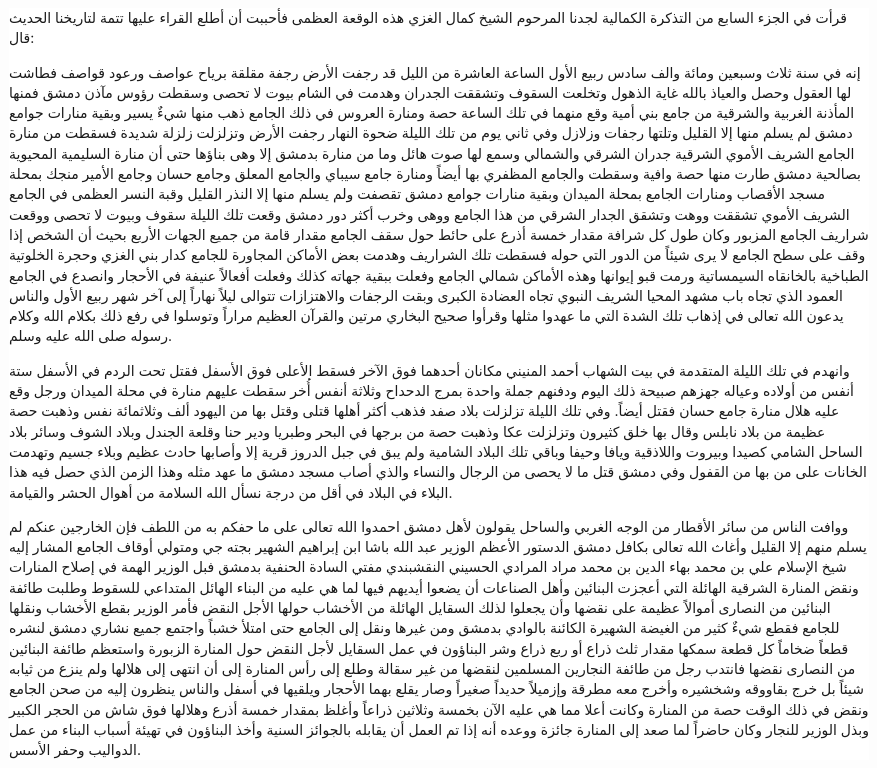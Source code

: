 

 قرأت في الجزء السابع من التذكرة الكمالية لجدنا المرحوم الشيخ كمال الغزي هذه الوقعة العظمى فأحببت أن أطلع القراء عليها تتمة لتاريخنا الحديث قال: 



 إنه في سنة ثلاث وسبعين ومائة والف سادس ربيع الأول الساعة العاشرة من الليل قد رجفت الأرض رجفة مقلقة برياح عواصف ورعود قواصف فطاشت لها العقول وحصل والعياذ بالله غاية الذهول وتخلعت السقوف وتشققت الجدران وهدمت في الشام بيوت لا تحصى وسقطت رؤوس مآذن دمشق فمنها المأذنة الغربية والشرقية من جامع بني أمية وقع منهما في تلك الساعة حصة ومنارة العروس في ذلك الجامع ذهب منها شيءٌ يسير وبقية منارات جوامع دمشق لم يسلم منها إلا القليل وتلتها رجفات وزلازل وفي ثاني يوم من تلك الليلة ضحوة النهار رجفت الأرض وتزلزلت زلزلة شديدة فسقطت من منارة الجامع الشريف الأموي الشرقية جدران الشرقي والشمالي وسمع لها صوت هائل وما من منارة بدمشق إلا وهى بناؤها حتى أن منارة السليمية المحيوية بصالحية دمشق طارت منها حصة وافية وسقطت والجامع المظفري بها أيضاً ومنارة جامع سيباي والجامع المعلق وجامع حسان وجامع الأمير منجك بمحلة مسجد الأقصاب ومنارات الجامع بمحلة الميدان وبقية منارات جوامع دمشق تقصفت ولم يسلم منها إلا النذر القليل وقبة النسر العظمى في الجامع الشريف الأموي تشققت ووهت وتشقق الجدار الشرقي من هذا الجامع ووهى وخرب أكثر دور دمشق وقعت تلك الليلة سقوف وبيوت لا تحصى ووقعت شراريف الجامع المزبور وكان طول كل شرافة مقدار خمسة أذرع على حائط حول سقف الجامع مقدار قامة من جميع الجهات الأربع بحيث أن الشخص إذا وقف على سطح الجامع لا يرى شيئاً من الدور التي حوله فسقطت تلك الشراريف وهدمت بعض الأماكن المجاورة للجامع كدار بني الغزي وحجرة الخلوتية الطباخية بالخانقاه السيمساتية ورمت قبو إيوانها وهذه الأماكن شمالي الجامع وفعلت ببقية جهاته كذلك وفعلت أفعالاً عنيفة في الأحجار وانصدع في الجامع العمود الذي تجاه باب مشهد المحيا الشريف النبوي تجاه العضادة الكبرى وبقت الرجفات والاهتزازات تتوالى ليلاً نهاراً إلى آخر شهر ربيع الأول والناس   يدعون الله تعالى في إذهاب تلك الشدة التي ما عهدوا مثلها وقرأوا صحيح البخاري مرتين والقرآن العظيم مراراً وتوسلوا في رفع ذلك بكلام الله وكلام رسوله صلى الله عليه وسلم. 



 وانهدم في تلك الليلة المتقدمة في بيت الشهاب أحمد المنيني مكانان أحدهما فوق الآخر فسقط الأعلى فوق الأسفل فقتل تحت الردم في الأسفل ستة أنفس من أولاده وعياله جهزهم صبيحة ذلك اليوم ودفنهم جملة واحدة بمرج الدحداح وثلاثة أنفس أُخر سقطت عليهم منارة في محلة الميدان ورجل وقع عليه هلال منارة جامع حسان فقتل أيضاً. وفي تلك الليلة تزلزلت بلاد صفد فذهب أكثر أهلها قتلى وقتل بها من اليهود ألف وثلاثمائة نفس وذهبت حصة عظيمة من بلاد نابلس وقال بها خلق كثيرون وتزلزلت عكا وذهبت حصة من برجها في البحر وطبريا ودير حنا وقلعة الجندل وبلاد الشوف وسائر بلاد الساحل الشامي كصيدا وبيروت واللاذقية ويافا وحيفا وباقي تلك البلاد الشامية ولم يبق في جبل الدروز قرية إلا وأصابها حادث عظيم وبلاء جسيم وتهدمت الخانات على من بها من القفول وفي دمشق قتل ما لا يحصى من الرجال والنساء والذي أصاب مسجد دمشق ما عهد مثله وهذا الزمن الذي حصل فيه هذا البلاء في البلاد في أقل من درجة نسأل الله السلامة من أهوال الحشر والقيامة. 



 ووافت الناس من سائر الأقطار من الوجه الغربي والساحل يقولون لأهل دمشق احمدوا الله تعالى على ما حفكم به من اللطف فإن الخارجين عنكم لم يسلم منهم إلا القليل وأغاث الله تعالى بكافل دمشق الدستور الأعظم الوزير عبد الله باشا ابن إبراهيم الشهير بجته جي ومتولي أوقاف الجامع المشار إليه شيخ الإسلام علي بن محمد بهاء الدين بن محمد مراد المرادي الحسيني النقشبندي مفتي السادة الحنفية بدمشق فبل الوزير الهمة في إصلاح المنارات ونقض المنارة الشرقية الهائلة التي أعجزت البنائين وأهل الصناعات أن يضعوا أيديهم فيها لما هي عليه من البناء الهائل المتداعي للسقوط وطلبت طائفة البنائين من النصارى أموالاً عظيمة على نقضها وأن يجعلوا لذلك السقايل الهائلة من الأخشاب حولها الأجل النقض فأمر الوزير بقطع الأخشاب ونقلها للجامع فقطع شيءٌ كثير من الغيضة الشهيرة الكائنة بالوادي بدمشق ومن غيرها ونقل إلى الجامع حتى امتلأ خشباً واجتمع جميع نشاري دمشق لنشره قطعاً ضخاماً كل قطعة سمكها مقدار ثلث ذراع أو ربع ذراع   وشر البناؤون في عمل السقايل لأجل النقض حول المنارة الزبورة واستعظم طائفة البنائين من النصارى نقضها فانتدب رجل من طائفة النجارين المسلمين لنقضها من غير سقالة وطلع إلى رأس المنارة إلى أن انتهى إلى هلالها ولم ينزع من ثيابه شيئاً بل خرج بقاووقه وشخشيره وأخرج معه مطرقة وإزميلاً حديداً صغيراً وصار يقلع بهما الأحجار ويلقيها في أسفل والناس ينظرون إليه من صحن الجامع ونقض في ذلك الوقت حصة من المنارة وكانت أعلا مما هي عليه الآن بخمسة وثلاثين ذراعاً وأغلظ بمقدار خمسة أذرع وهلالها فوق شاش من الحجر الكبير وبذل الوزير للنجار وكان حاضراً لما صعد إلى المنارة جائزة ووعده أنه إذا تم العمل أن يقابله بالجوائز السنية وأخذ البناؤون في تهيئة أسباب البناء من عمل الدواليب وحفر الأسس. 
